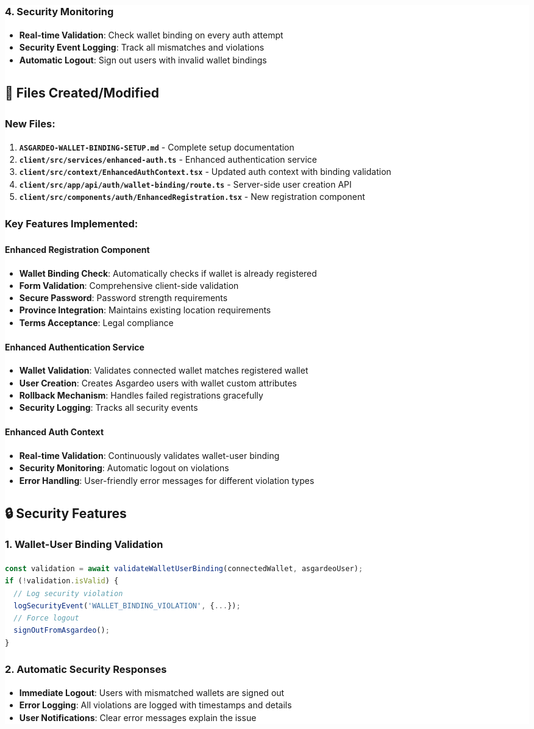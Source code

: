 ### 4. Security Monitoring
- **Real-time Validation**: Check wallet binding on every auth attempt
- **Security Event Logging**: Track all mismatches and violations
- **Automatic Logout**: Sign out users with invalid wallet bindings

## 📁 Files Created/Modified

### New Files:
1. **`ASGARDEO-WALLET-BINDING-SETUP.md`** - Complete setup documentation
2. **`client/src/services/enhanced-auth.ts`** - Enhanced authentication service
3. **`client/src/context/EnhancedAuthContext.tsx`** - Updated auth context with binding validation
4. **`client/src/app/api/auth/wallet-binding/route.ts`** - Server-side user creation API
5. **`client/src/components/auth/EnhancedRegistration.tsx`** - New registration component

### Key Features Implemented:

#### Enhanced Registration Component
- **Wallet Binding Check**: Automatically checks if wallet is already registered
- **Form Validation**: Comprehensive client-side validation
- **Secure Password**: Password strength requirements
- **Province Integration**: Maintains existing location requirements
- **Terms Acceptance**: Legal compliance

#### Enhanced Authentication Service
- **Wallet Validation**: Validates connected wallet matches registered wallet
- **User Creation**: Creates Asgardeo users with wallet custom attributes
- **Rollback Mechanism**: Handles failed registrations gracefully
- **Security Logging**: Tracks all security events

#### Enhanced Auth Context
- **Real-time Validation**: Continuously validates wallet-user binding
- **Security Monitoring**: Automatic logout on violations
- **Error Handling**: User-friendly error messages for different violation types

## 🔒 Security Features

### 1. Wallet-User Binding Validation
```typescript
const validation = await validateWalletUserBinding(connectedWallet, asgardeoUser);
if (!validation.isValid) {
  // Log security violation
  logSecurityEvent('WALLET_BINDING_VIOLATION', {...});
  // Force logout
  signOutFromAsgardeo();
}
```

### 2. Automatic Security Responses
- **Immediate Logout**: Users with mismatched wallets are signed out
- **Error Logging**: All violations are logged with timestamps and details
- **User Notifications**: Clear error messages explain the issue
